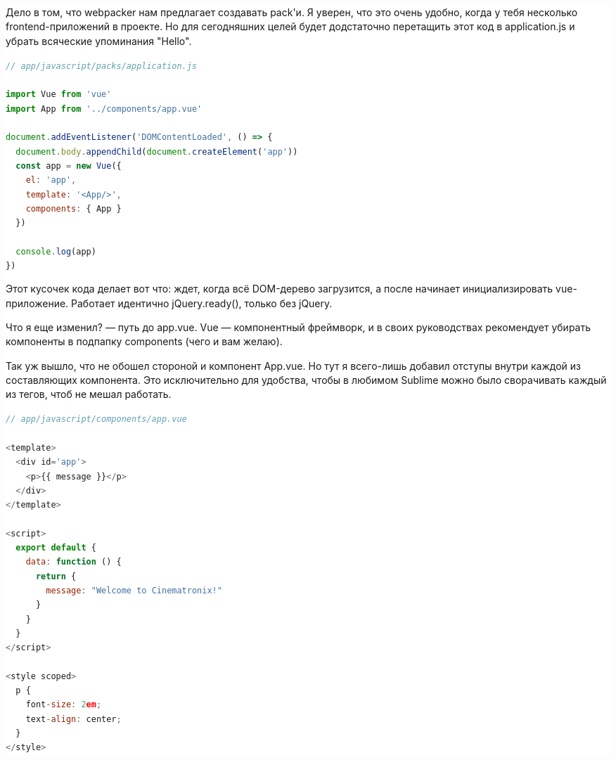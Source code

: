 Дело в том, что webpacker нам предлагает создавать pack'и. Я уверен, что это очень удобно, когда у тебя несколько frontend-приложений в проекте. Но для сегодняшних целей будет додстаточно перетащить этот код в application.js и убрать всяческие упоминания "Hello". 

```js
// app/javascript/packs/application.js

import Vue from 'vue'
import App from '../components/app.vue'

document.addEventListener('DOMContentLoaded', () => {
  document.body.appendChild(document.createElement('app'))
  const app = new Vue({
    el: 'app',
    template: '<App/>',
    components: { App }
  })

  console.log(app)
})
```

Этот кусочек кода делает вот что: ждет, когда всё DOM-дерево загрузится, а после начинает инициализировать vue-приложение. Работает идентично jQuery.ready(), только без jQuery.

Что я еще изменил? — путь до app.vue. Vue — компонентный фреймворк, и в своих руководствах рекомендует убирать компоненты в подпапку components (чего и вам желаю).

Так уж вышло, что не обошел стороной и компонент App.vue. Но тут я всего-лишь добавил отступы внутри каждой из составляющих компонента. Это исключительно для удобства, чтобы в любимом Sublime можно было сворачивать каждый из тегов, чтоб не мешал работать. 

```js
// app/javascript/components/app.vue

<template>
  <div id='app'>
    <p>{{ message }}</p>
  </div>
</template>

<script>
  export default {
    data: function () {
      return {
        message: "Welcome to Cinematronix!"
      }
    }
  }
</script>

<style scoped>
  p {
    font-size: 2em;
    text-align: center;
  }
</style>
```

